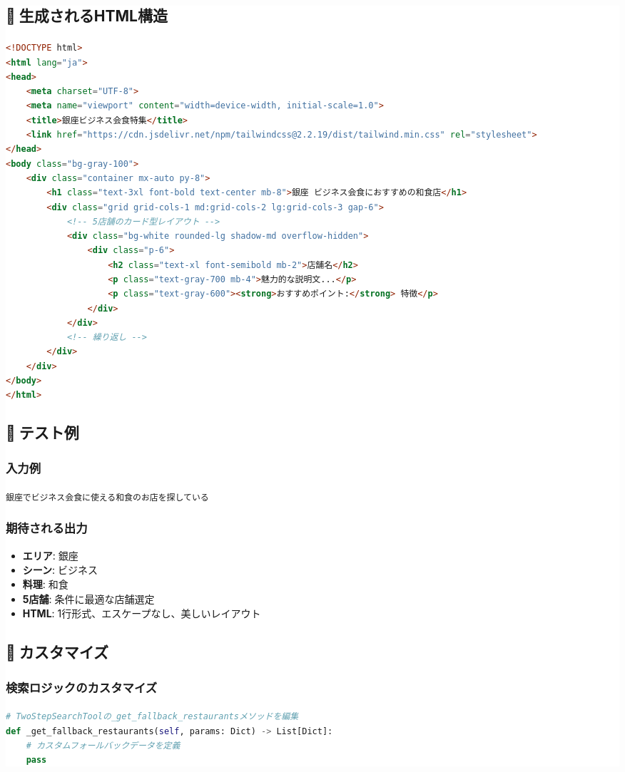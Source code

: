 ## 🎨 生成されるHTML構造

```html
<!DOCTYPE html>
<html lang="ja">
<head>
    <meta charset="UTF-8">
    <meta name="viewport" content="width=device-width, initial-scale=1.0">
    <title>銀座ビジネス会食特集</title>
    <link href="https://cdn.jsdelivr.net/npm/tailwindcss@2.2.19/dist/tailwind.min.css" rel="stylesheet">
</head>
<body class="bg-gray-100">
    <div class="container mx-auto py-8">
        <h1 class="text-3xl font-bold text-center mb-8">銀座 ビジネス会食におすすめの和食店</h1>
        <div class="grid grid-cols-1 md:grid-cols-2 lg:grid-cols-3 gap-6">
            <!-- 5店舗のカード型レイアウト -->
            <div class="bg-white rounded-lg shadow-md overflow-hidden">
                <div class="p-6">
                    <h2 class="text-xl font-semibold mb-2">店舗名</h2>
                    <p class="text-gray-700 mb-4">魅力的な説明文...</p>
                    <p class="text-gray-600"><strong>おすすめポイント:</strong> 特徴</p>
                </div>
            </div>
            <!-- 繰り返し -->
        </div>
    </div>
</body>
</html>
```

## 🧪 テスト例

### 入力例
```
銀座でビジネス会食に使える和食のお店を探している
```

### 期待される出力
- **エリア**: 銀座
- **シーン**: ビジネス
- **料理**: 和食
- **5店舗**: 条件に最適な店舗選定
- **HTML**: 1行形式、エスケープなし、美しいレイアウト

## 🔧 カスタマイズ

### 検索ロジックのカスタマイズ
```python
# TwoStepSearchToolの_get_fallback_restaurantsメソッドを編集
def _get_fallback_restaurants(self, params: Dict) -> List[Dict]:
    # カスタムフォールバックデータを定義
    pass
```
